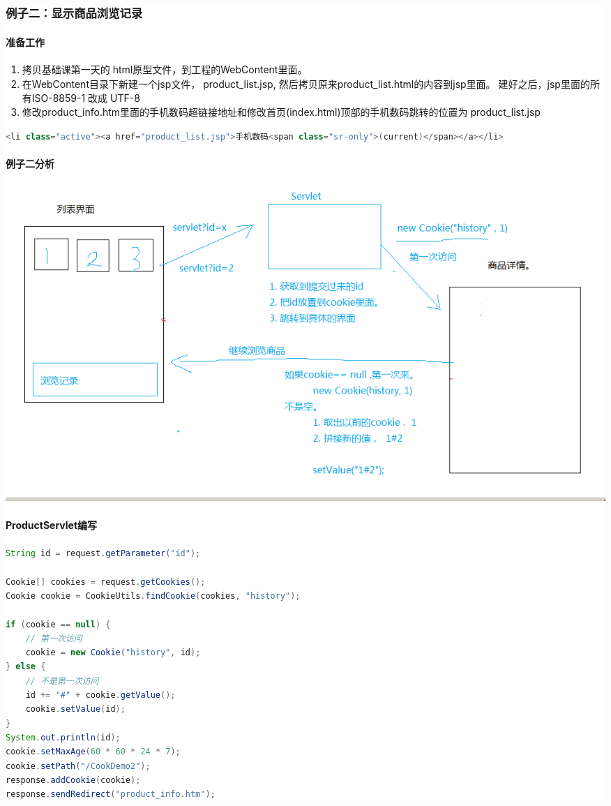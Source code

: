 ### 例子二：显示商品浏览记录

#### 准备工作

1. 拷贝基础课第一天的 html原型文件，到工程的WebContent里面。
2. 在WebContent目录下新建一个jsp文件， product_list.jsp, 然后拷贝原来product_list.html的内容到jsp里面。 建好之后，jsp里面的所有ISO-8859-1 改成 UTF-8
3. 修改product_info.htm里面的手机数码超链接地址和修改首页(index.html)顶部的手机数码跳转的位置为 product_list.jsp

```java
<li class="active"><a href="product_list.jsp">手机数码<span class="sr-only">(current)</span></a></li>
```

#### 例子二分析

![icon](img/02.png)

#### ProductServlet编写

```java
String id = request.getParameter("id");

Cookie[] cookies = request.getCookies();
Cookie cookie = CookieUtils.findCookie(cookies, "history");

if (cookie == null) {
    // 第一次访问
    cookie = new Cookie("history", id);
} else {
    // 不是第一次访问
    id += "#" + cookie.getValue();
    cookie.setValue(id);
}
System.out.println(id);
cookie.setMaxAge(60 * 60 * 24 * 7);
cookie.setPath("/CookDemo2");
response.addCookie(cookie);
response.sendRedirect("product_info.htm");
```
